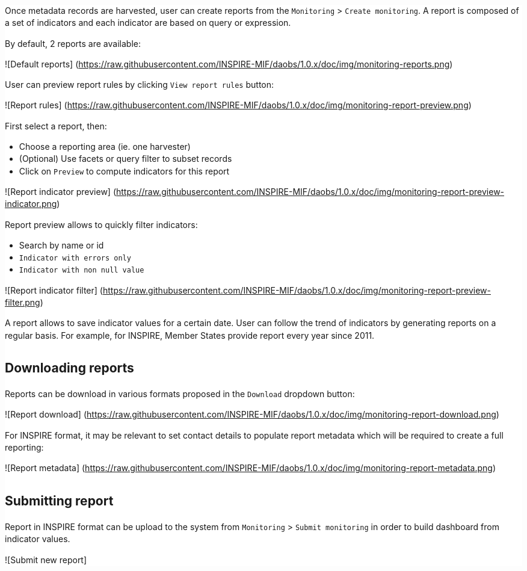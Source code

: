 Once metadata records are harvested, user can create reports from the
```Monitoring``` > ```Create monitoring```. A report is composed of
a set of indicators and each indicator are based on query or expression.

By default, 2 reports are available:

![Default reports]
(https://raw.githubusercontent.com/INSPIRE-MIF/daobs/1.0.x/doc/img/monitoring-reports.png)

User can preview report rules by clicking ```View report rules``` button:

![Report rules]
(https://raw.githubusercontent.com/INSPIRE-MIF/daobs/1.0.x/doc/img/monitoring-report-preview.png)


First select a report, then:
* Choose a reporting area (ie. one harvester)
* (Optional) Use facets or query filter to subset records
* Click on ```Preview``` to compute indicators for this report


![Report indicator preview]
(https://raw.githubusercontent.com/INSPIRE-MIF/daobs/1.0.x/doc/img/monitoring-report-preview-indicator.png)


Report preview allows to quickly filter indicators:
* Search by name or id
* ```Indicator with errors only```
* ```Indicator with non null value```


![Report indicator filter]
(https://raw.githubusercontent.com/INSPIRE-MIF/daobs/1.0.x/doc/img/monitoring-report-preview-filter.png)

A report allows to save indicator values for a certain date. User can follow
the trend of indicators by generating reports on a regular basis. For example,
for INSPIRE, Member States provide report every year since 2011.


## Downloading reports

Reports can be download in various formats proposed in the ```Download``` dropdown button:

![Report download]
(https://raw.githubusercontent.com/INSPIRE-MIF/daobs/1.0.x/doc/img/monitoring-report-download.png)


For INSPIRE format, it may be relevant to set contact details to populate
report metadata which will be required to create a full reporting:

![Report metadata]
(https://raw.githubusercontent.com/INSPIRE-MIF/daobs/1.0.x/doc/img/monitoring-report-metadata.png)


## Submitting report

Report in INSPIRE format can be upload to the system from 
```Monitoring``` > ```Submit monitoring``` in order to build
dashboard from indicator values.


![Submit new report]
```
